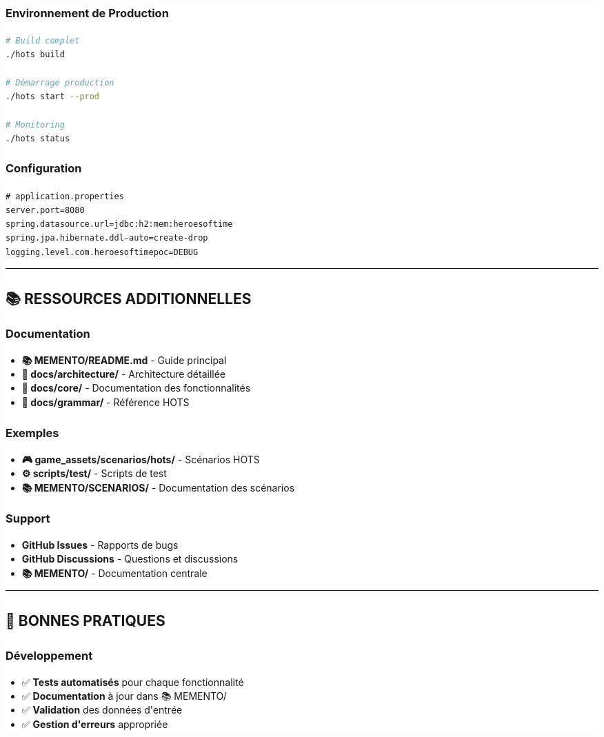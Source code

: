 ### **Environnement de Production**
```bash
# Build complet
./hots build

# Démarrage production
./hots start --prod

# Monitoring
./hots status
```

### **Configuration**
```properties
# application.properties
server.port=8080
spring.datasource.url=jdbc:h2:mem:heroesoftime
spring.jpa.hibernate.ddl-auto=create-drop
logging.level.com.heroesoftimepoc=DEBUG
```

---

## 📚 **RESSOURCES ADDITIONNELLES**

### **Documentation**
- **📚 MEMENTO/README.md** - Guide principal
- **📖 docs/architecture/** - Architecture détaillée
- **📖 docs/core/** - Documentation des fonctionnalités
- **📖 docs/grammar/** - Référence HOTS

### **Exemples**
- **🎮 game_assets/scenarios/hots/** - Scénarios HOTS
- **⚙️ scripts/test/** - Scripts de test
- **📚 MEMENTO/SCENARIOS/** - Documentation des scénarios

### **Support**
- **GitHub Issues** - Rapports de bugs
- **GitHub Discussions** - Questions et discussions
- **📚 MEMENTO/** - Documentation centrale

---

## 🎯 **BONNES PRATIQUES**

### **Développement**
- ✅ **Tests automatisés** pour chaque fonctionnalité
- ✅ **Documentation** à jour dans 📚 MEMENTO/
- ✅ **Validation** des données d'entrée
- ✅ **Gestion d'erreurs** appropriée
